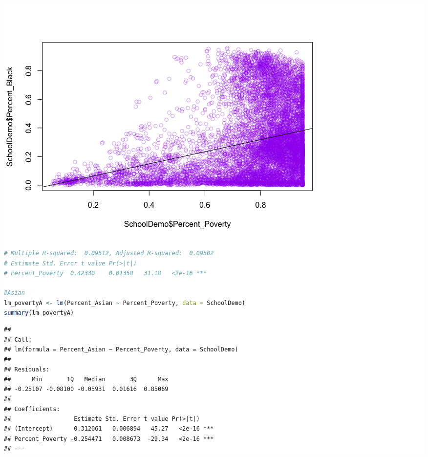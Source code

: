 ![](SchoolDemographics2022v2.1_files/figure-gfm/unnamed-chunk-19-1.png)

``` r
# Multiple R-squared:  0.09512, Adjusted R-squared:  0.09502 
# Estimate Std. Error t value Pr(>|t|)    
# Percent_Poverty  0.42330    0.01358   31.18   <2e-16 ***

#Asian
lm_povertyA <- lm(Percent_Asian ~ Percent_Poverty, data = SchoolDemo)
summary(lm_povertyA)
```

    ## 
    ## Call:
    ## lm(formula = Percent_Asian ~ Percent_Poverty, data = SchoolDemo)
    ## 
    ## Residuals:
    ##      Min       1Q   Median       3Q      Max 
    ## -0.25107 -0.08100 -0.05931  0.01616  0.85069 
    ## 
    ## Coefficients:
    ##                  Estimate Std. Error t value Pr(>|t|)    
    ## (Intercept)      0.312061   0.006894   45.27   <2e-16 ***
    ## Percent_Poverty -0.254471   0.008673  -29.34   <2e-16 ***
    ## ---